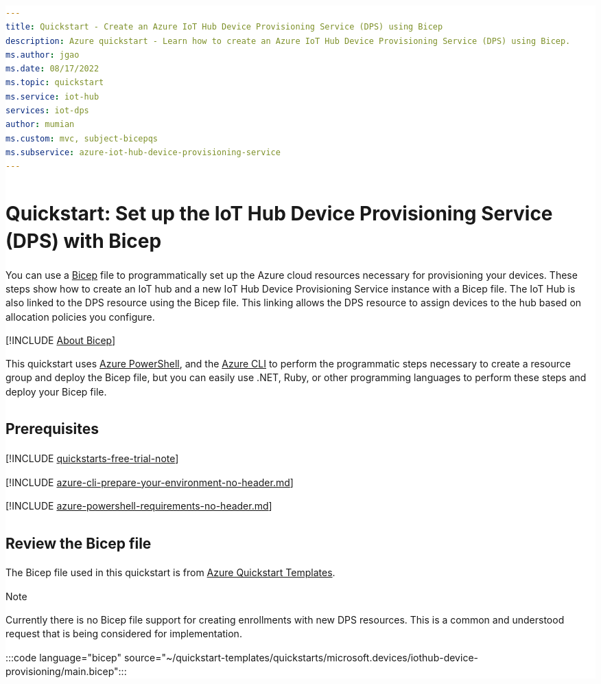 ```yaml
---
title: Quickstart - Create an Azure IoT Hub Device Provisioning Service (DPS) using Bicep
description: Azure quickstart - Learn how to create an Azure IoT Hub Device Provisioning Service (DPS) using Bicep.
ms.author: jgao
ms.date: 08/17/2022
ms.topic: quickstart
ms.service: iot-hub
services: iot-dps
author: mumian
ms.custom: mvc, subject-bicepqs
ms.subservice: azure-iot-hub-device-provisioning-service
---
```


# Quickstart: Set up the IoT Hub Device Provisioning Service (DPS) with Bicep

You can use a [Bicep](../azure-resource-manager/bicep/overview.md) file to programmatically set up the Azure cloud resources necessary for provisioning your devices. These steps show how to create an IoT hub and a new IoT Hub Device Provisioning Service instance with a Bicep file. The IoT Hub is also linked to the DPS resource using the Bicep file. This linking allows the DPS resource to assign devices to the hub based on allocation policies you configure.

[!INCLUDE [About Bicep](../../includes/resource-manager-quickstart-bicep-introduction.md)]

This quickstart uses [Azure PowerShell](../azure-resource-manager/bicep/deploy-powershell.md), and the [Azure CLI](../azure-resource-manager/bicep/deploy-cli.md) to perform the programmatic steps necessary to create a resource group and deploy the Bicep file, but you can easily use .NET, Ruby, or other programming languages to perform these steps and deploy your Bicep file.

## Prerequisites

[!INCLUDE [quickstarts-free-trial-note](../../includes/quickstarts-free-trial-note.md)]

[!INCLUDE [azure-cli-prepare-your-environment-no-header.md](../../includes/azure-cli-prepare-your-environment-no-header.md)]

[!INCLUDE [azure-powershell-requirements-no-header.md](../../includes/azure-powershell-requirements-no-header.md)]

## Review the Bicep file

The Bicep file used in this quickstart is from [Azure Quickstart Templates](https://azure.microsoft.com/resources/templates/iothub-device-provisioning/).

> [!NOTE]
> Currently there is no Bicep file support for creating enrollments with new DPS resources. This is a common and understood request that is being considered for implementation.

:::code language="bicep" source="~/quickstart-templates/quickstarts/microsoft.devices/iothub-device-provisioning/main.bicep":::

